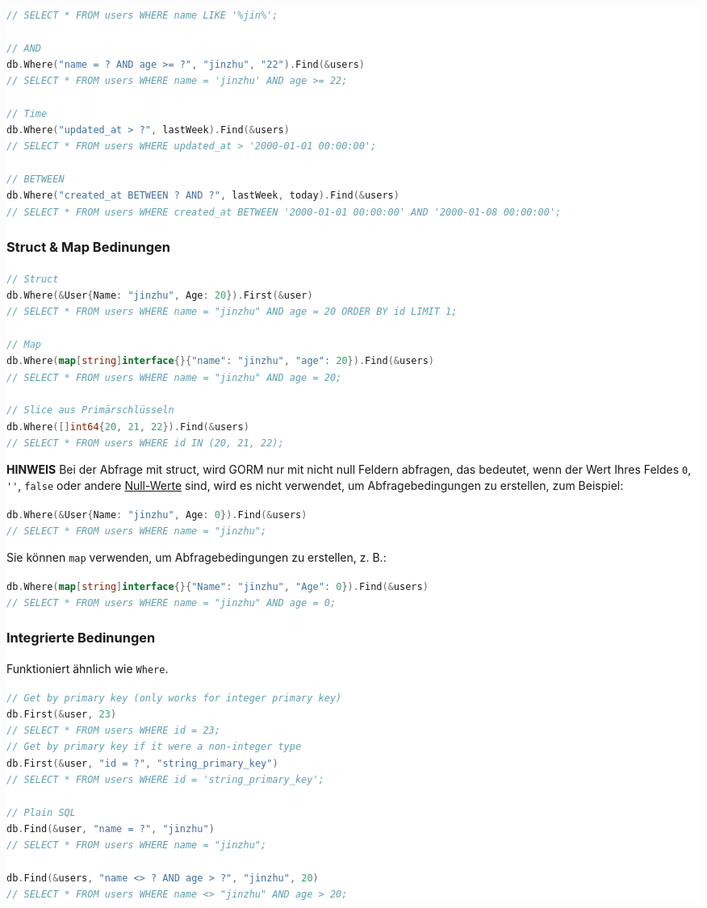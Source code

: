 ```go
// SELECT * FROM users WHERE name LIKE '%jin%';

// AND
db.Where("name = ? AND age >= ?", "jinzhu", "22").Find(&users)
// SELECT * FROM users WHERE name = 'jinzhu' AND age >= 22;

// Time
db.Where("updated_at > ?", lastWeek).Find(&users)
// SELECT * FROM users WHERE updated_at > '2000-01-01 00:00:00';

// BETWEEN
db.Where("created_at BETWEEN ? AND ?", lastWeek, today).Find(&users)
// SELECT * FROM users WHERE created_at BETWEEN '2000-01-01 00:00:00' AND '2000-01-08 00:00:00';
```

### Struct & Map Bedinungen

```go
// Struct
db.Where(&User{Name: "jinzhu", Age: 20}).First(&user)
// SELECT * FROM users WHERE name = "jinzhu" AND age = 20 ORDER BY id LIMIT 1;

// Map
db.Where(map[string]interface{}{"name": "jinzhu", "age": 20}).Find(&users)
// SELECT * FROM users WHERE name = "jinzhu" AND age = 20;

// Slice aus Primärschlüsseln
db.Where([]int64{20, 21, 22}).Find(&users)
// SELECT * FROM users WHERE id IN (20, 21, 22);
```

**HINWEIS** Bei der Abfrage mit struct, wird GORM nur mit nicht null Feldern abfragen, das bedeutet, wenn der Wert Ihres Feldes `0`, `''`, `false` oder andere [Null-Werte](https://tour.golang.org/basics/12) sind, wird es nicht verwendet, um Abfragebedingungen zu erstellen, zum Beispiel:

```go
db.Where(&User{Name: "jinzhu", Age: 0}).Find(&users)
// SELECT * FROM users WHERE name = "jinzhu";
```

Sie können `map` verwenden, um Abfragebedingungen zu erstellen, z. B.:

```go
db.Where(map[string]interface{}{"Name": "jinzhu", "Age": 0}).Find(&users)
// SELECT * FROM users WHERE name = "jinzhu" AND age = 0;
```

### <span id="inline_conditions">Integrierte Bedinungen</span>

Funktioniert ähnlich wie `Where`.

```go
// Get by primary key (only works for integer primary key)
db.First(&user, 23)
// SELECT * FROM users WHERE id = 23;
// Get by primary key if it were a non-integer type
db.First(&user, "id = ?", "string_primary_key")
// SELECT * FROM users WHERE id = 'string_primary_key';

// Plain SQL
db.Find(&user, "name = ?", "jinzhu")
// SELECT * FROM users WHERE name = "jinzhu";

db.Find(&users, "name <> ? AND age > ?", "jinzhu", 20)
// SELECT * FROM users WHERE name <> "jinzhu" AND age > 20;

```